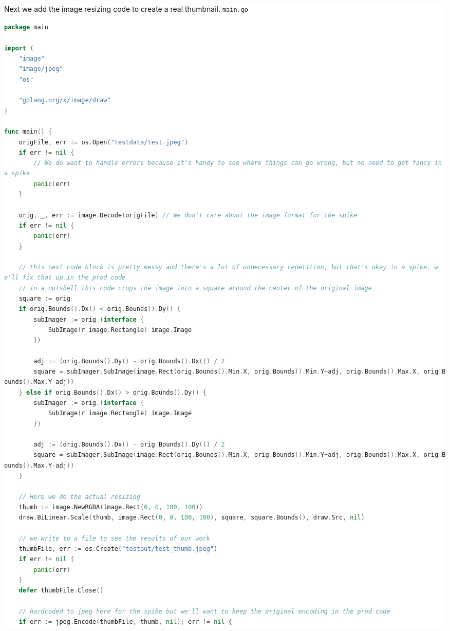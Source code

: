 
Next we add the image resizing code to create a real thumbnail.
`main.go`
```go
package main

import (
	"image"
	"image/jpeg"
	"os"

	"golang.org/x/image/draw"
)

func main() {
	origFile, err := os.Open("testdata/test.jpeg")
	if err != nil {
		// We do want to handle errors because it's handy to see where things can go wrong, but no need to get fancy in a spike
		panic(err)
	}

	orig, _, err := image.Decode(origFile) // We don't care about the image format for the spike
	if err != nil {
		panic(err)
	}

	// this next code block is pretty messy and there's a lot of unnecessary repetition, but that's okay in a spike, we'll fix that up in the prod code
	// in a nutshell this code crops the image into a square around the center of the original image
	square := orig
	if orig.Bounds().Dx() < orig.Bounds().Dy() {
		subImager := orig.(interface {
			SubImage(r image.Rectangle) image.Image
		})

		adj := (orig.Bounds().Dy() - orig.Bounds().Dx()) / 2
		square = subImager.SubImage(image.Rect(orig.Bounds().Min.X, orig.Bounds().Min.Y+adj, orig.Bounds().Max.X, orig.Bounds().Max.Y-adj))
	} else if orig.Bounds().Dx() > orig.Bounds().Dy() {
		subImager := orig.(interface {
			SubImage(r image.Rectangle) image.Image
		})

		adj := (orig.Bounds().Dx() - orig.Bounds().Dy()) / 2
		square = subImager.SubImage(image.Rect(orig.Bounds().Min.X, orig.Bounds().Min.Y+adj, orig.Bounds().Max.X, orig.Bounds().Max.Y-adj))
	}

	// Here we do the actual resizing
	thumb := image.NewRGBA(image.Rect(0, 0, 100, 100))
	draw.BiLinear.Scale(thumb, image.Rect(0, 0, 100, 100), square, square.Bounds(), draw.Src, nil)

	// we write to a file to see the results of our work
	thumbFile, err := os.Create("testout/test_thumb.jpeg")
	if err != nil {
		panic(err)
	}
	defer thumbFile.Close()

	// hardcoded to jpeg here for the spike but we'll want to keep the original encoding in the prod code
	if err := jpeg.Encode(thumbFile, thumb, nil); err != nil {
```